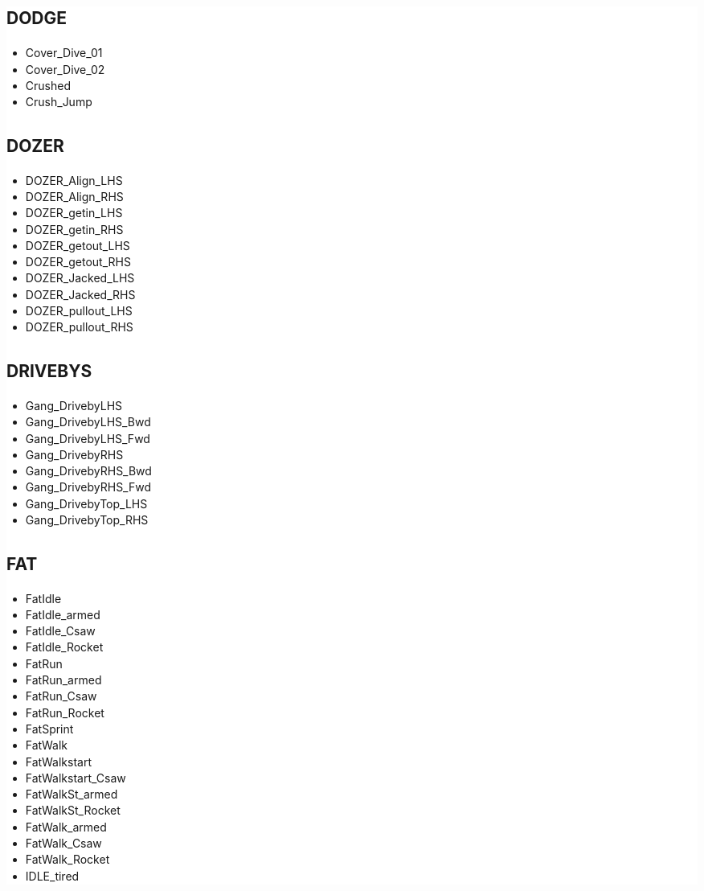 ## DODGE

- Cover_Dive_01
- Cover_Dive_02
- Crushed
- Crush_Jump

## DOZER

- DOZER_Align_LHS
- DOZER_Align_RHS
- DOZER_getin_LHS
- DOZER_getin_RHS
- DOZER_getout_LHS
- DOZER_getout_RHS
- DOZER_Jacked_LHS
- DOZER_Jacked_RHS
- DOZER_pullout_LHS
- DOZER_pullout_RHS

## DRIVEBYS

- Gang_DrivebyLHS
- Gang_DrivebyLHS_Bwd
- Gang_DrivebyLHS_Fwd
- Gang_DrivebyRHS
- Gang_DrivebyRHS_Bwd
- Gang_DrivebyRHS_Fwd
- Gang_DrivebyTop_LHS
- Gang_DrivebyTop_RHS

## FAT

- FatIdle
- FatIdle_armed
- FatIdle_Csaw
- FatIdle_Rocket
- FatRun
- FatRun_armed
- FatRun_Csaw
- FatRun_Rocket
- FatSprint
- FatWalk
- FatWalkstart
- FatWalkstart_Csaw
- FatWalkSt_armed
- FatWalkSt_Rocket
- FatWalk_armed
- FatWalk_Csaw
- FatWalk_Rocket
- IDLE_tired
